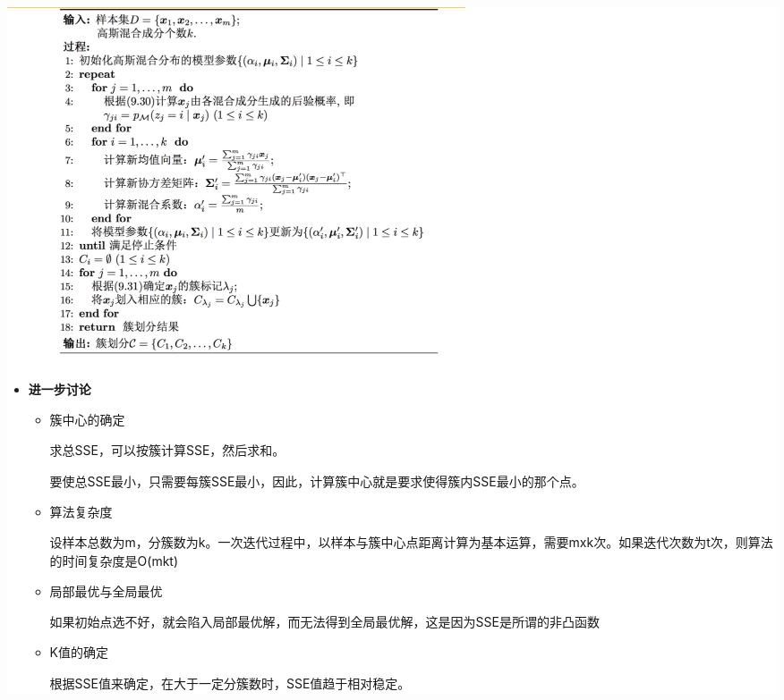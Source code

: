   <img src="./img/image-20231007164159645.png" alt="image-20231007164159645" style="zoom:50%;" />

- **进一步讨论**

  - 簇中心的确定

    求总SSE，可以按簇计算SSE，然后求和。

    要使总SSE最小，只需要每簇SSE最小，因此，计算簇中心就是要求使得簇内SSE最小的那个点。

  - 算法复杂度

    设样本总数为m，分簇数为k。一次迭代过程中，以样本与簇中心点距离计算为基本运算，需要mxk次。如果迭代次数为t次，则算法的时间复杂度是O(mkt)

  - 局部最优与全局最优

    如果初始点选不好，就会陷入局部最优解，而无法得到全局最优解，这是因为SSE是所谓的非凸函数

  - K值的确定

    根据SSE值来确定，在大于一定分簇数时，SSE值趋于相对稳定。
